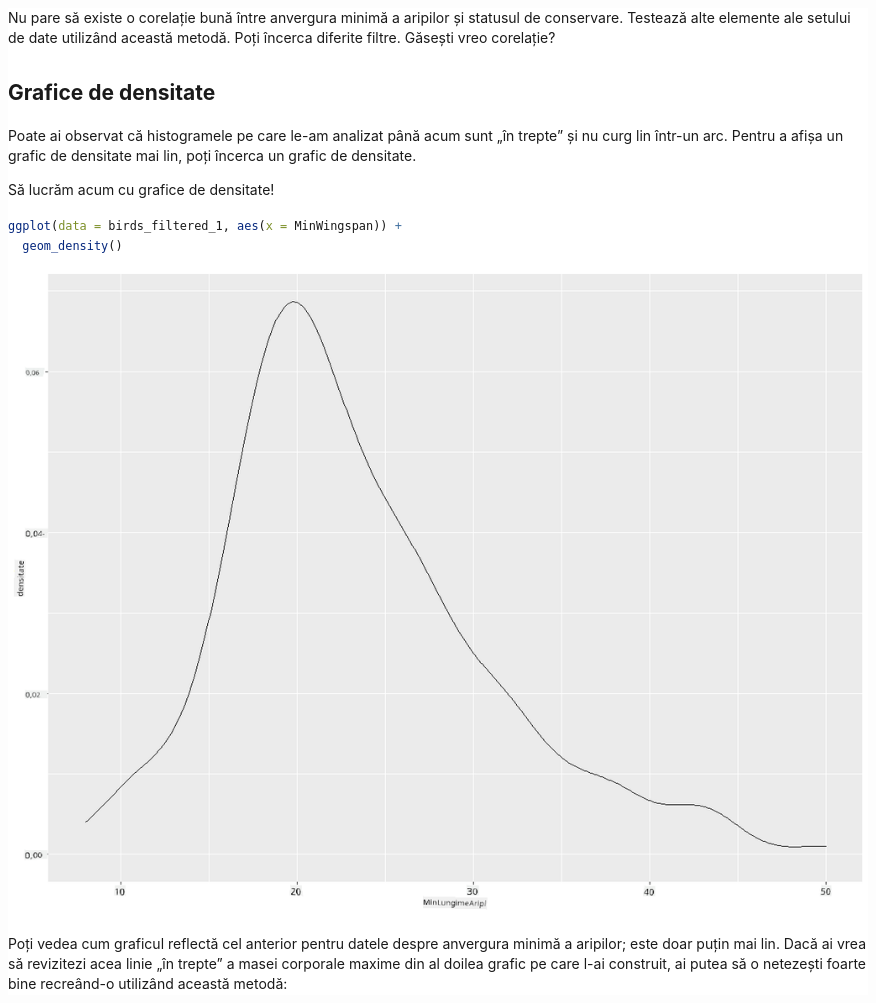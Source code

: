 Nu pare să existe o corelație bună între anvergura minimă a aripilor și statusul de conservare. Testează alte elemente ale setului de date utilizând această metodă. Poți încerca diferite filtre. Găsești vreo corelație?

## Grafice de densitate

Poate ai observat că histogramele pe care le-am analizat până acum sunt „în trepte” și nu curg lin într-un arc. Pentru a afișa un grafic de densitate mai lin, poți încerca un grafic de densitate.

Să lucrăm acum cu grafice de densitate!

```r
ggplot(data = birds_filtered_1, aes(x = MinWingspan)) + 
  geom_density()
```
![grafic de densitate](../../../../../translated_images/density-plot.675ccf865b76c690487fb7f69420a8444a3515f03bad5482886232d4330f5c85.ro.png)

Poți vedea cum graficul reflectă cel anterior pentru datele despre anvergura minimă a aripilor; este doar puțin mai lin. Dacă ai vrea să revizitezi acea linie „în trepte” a masei corporale maxime din al doilea grafic pe care l-ai construit, ai putea să o netezești foarte bine recreând-o utilizând această metodă:
